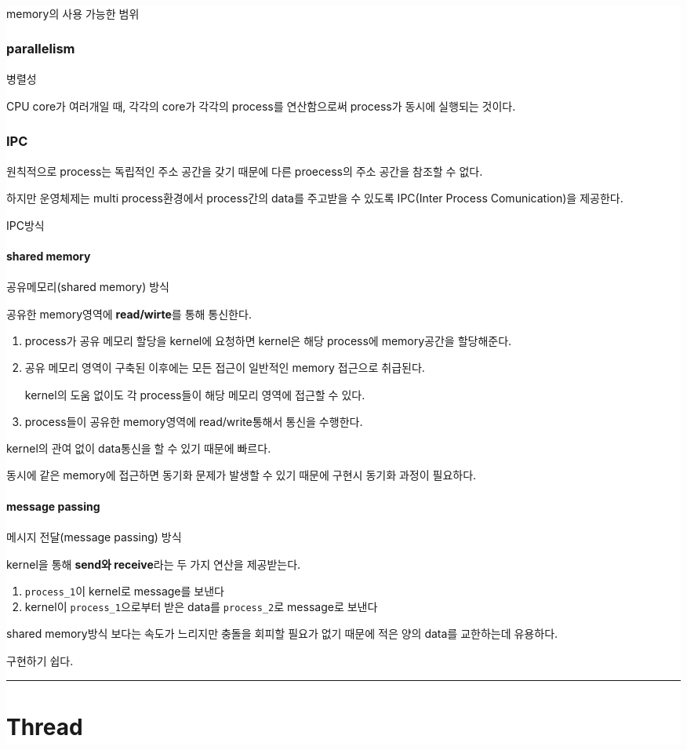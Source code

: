   memory의 사용 가능한 범위



### parallelism

병렬성

 CPU core가 여러개일 때, 각각의 core가 각각의 process를 연산함으로써 process가 동시에 실행되는 것이다.





### IPC

원칙적으로 process는 독립적인 주소 공간을 갖기 때문에 다른 proecess의 주소 공간을 참조할 수 없다. 

하지만 운영체제는 multi process환경에서 process간의 data를 주고받을 수 있도록 IPC(Inter Process Comunication)을 제공한다.

IPC방식

#### shared memory

공유메모리(shared memory) 방식

공유한 memory영역에 **read/wirte**를 통해 통신한다.

1. process가 공유 메모리 할당을 kernel에 요청하면 kernel은 해당 process에 memory공간을 할당해준다.

2. 공유 메모리 영역이 구축된 이후에는 모든 접근이 일반적인 memory 접근으로 취급된다.

   kernel의 도움 없이도 각 process들이 해당 메모리 영역에 접근할 수 있다.

3. process들이 공유한 memory영역에 read/write통해서 통신을 수행한다.

kernel의 관여 없이 data통신을 할 수 있기 때문에 빠르다.

동시에 같은 memory에 접근하면 동기화 문제가 발생할 수 있기 때문에 구현시 동기화 과정이 필요하다.

#### message passing

메시지 전달(message passing) 방식

kernel을 통해 **send와 receive**라는 두 가지 연산을 제공받는다.

1. `process_1`이 kernel로 message를 보낸다
2. kernel이 `process_1`으로부터 받은 data를 `process_2`로 message로 보낸다

shared memory방식 보다는 속도가 느리지만 충돌을 회피할 필요가 없기 때문에 적은 양의 data를 교한하는데 유용하다.

구현하기 쉽다.







---



# Thread
